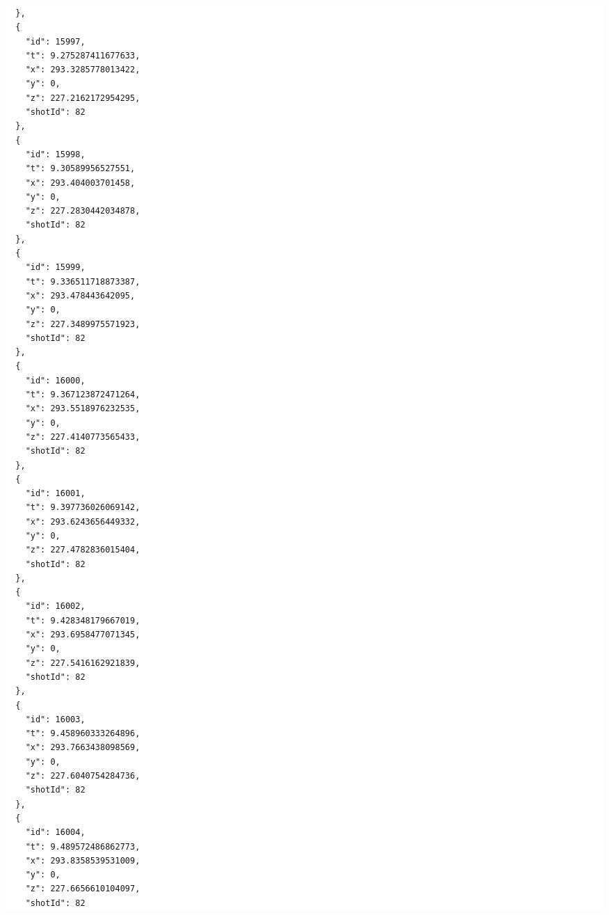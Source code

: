       },
      {
        "id": 15997,
        "t": 9.275287411677633,
        "x": 293.3285778013422,
        "y": 0,
        "z": 227.2162172954295,
        "shotId": 82
      },
      {
        "id": 15998,
        "t": 9.30589956527551,
        "x": 293.404003701458,
        "y": 0,
        "z": 227.2830442034878,
        "shotId": 82
      },
      {
        "id": 15999,
        "t": 9.336511718873387,
        "x": 293.478443642095,
        "y": 0,
        "z": 227.3489975571923,
        "shotId": 82
      },
      {
        "id": 16000,
        "t": 9.367123872471264,
        "x": 293.5518976232535,
        "y": 0,
        "z": 227.4140773565433,
        "shotId": 82
      },
      {
        "id": 16001,
        "t": 9.397736026069142,
        "x": 293.6243656449332,
        "y": 0,
        "z": 227.4782836015404,
        "shotId": 82
      },
      {
        "id": 16002,
        "t": 9.428348179667019,
        "x": 293.6958477071345,
        "y": 0,
        "z": 227.5416162921839,
        "shotId": 82
      },
      {
        "id": 16003,
        "t": 9.458960333264896,
        "x": 293.7663438098569,
        "y": 0,
        "z": 227.6040754284736,
        "shotId": 82
      },
      {
        "id": 16004,
        "t": 9.489572486862773,
        "x": 293.8358539531009,
        "y": 0,
        "z": 227.6656610104097,
        "shotId": 82